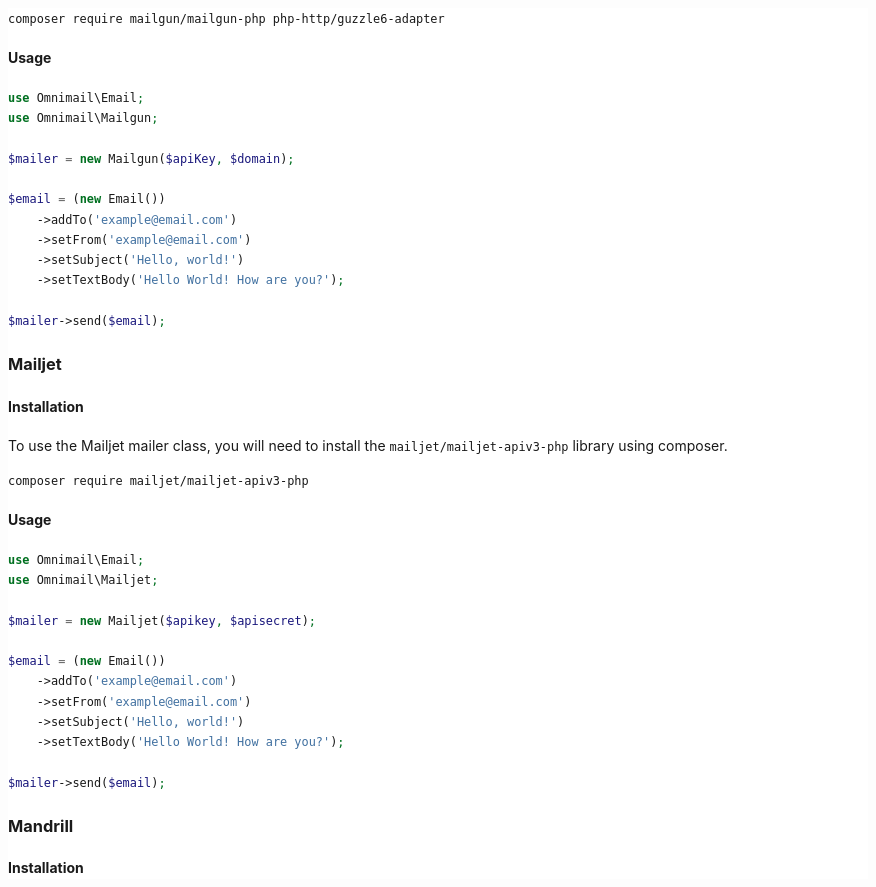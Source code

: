 ```
composer require mailgun/mailgun-php php-http/guzzle6-adapter
```

#### Usage

```php
use Omnimail\Email;
use Omnimail\Mailgun;

$mailer = new Mailgun($apiKey, $domain);

$email = (new Email())
    ->addTo('example@email.com')
    ->setFrom('example@email.com')
    ->setSubject('Hello, world!')
    ->setTextBody('Hello World! How are you?');

$mailer->send($email);
```

<a name="mailjet"></a>
### Mailjet

#### Installation

To use the Mailjet mailer class, you will need to install the `mailjet/mailjet-apiv3-php` library using composer.

```
composer require mailjet/mailjet-apiv3-php
```

#### Usage

```php
use Omnimail\Email;
use Omnimail\Mailjet;

$mailer = new Mailjet($apikey, $apisecret);

$email = (new Email())
    ->addTo('example@email.com')
    ->setFrom('example@email.com')
    ->setSubject('Hello, world!')
    ->setTextBody('Hello World! How are you?');

$mailer->send($email);
```

<a name="mandrill"></a>
### Mandrill

#### Installation

